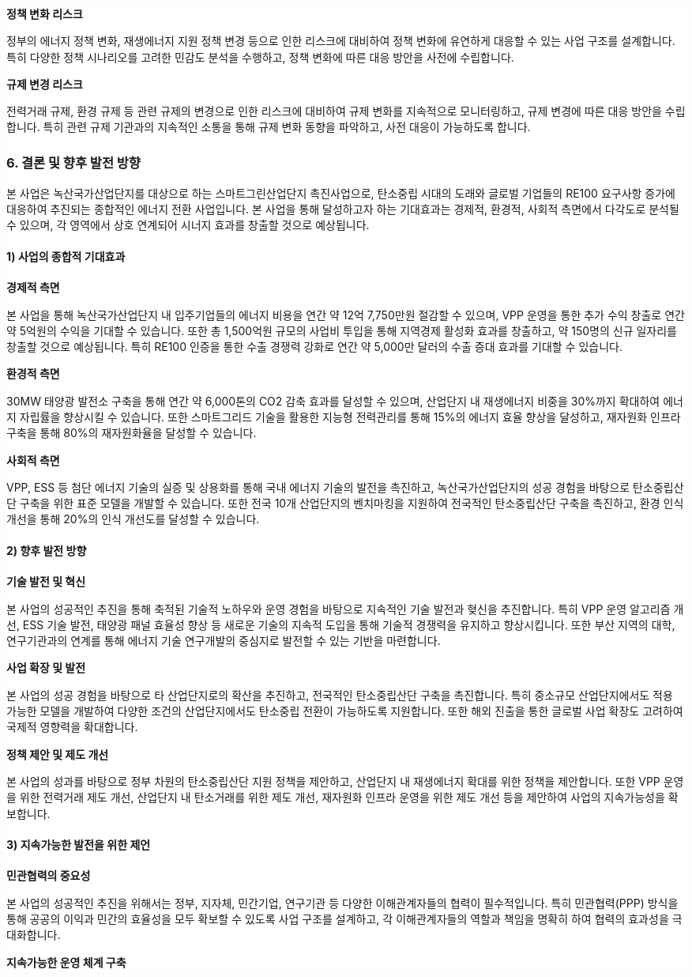 **정책 변화 리스크**

정부의 에너지 정책 변화, 재생에너지 지원 정책 변경 등으로 인한 리스크에 대비하여 정책 변화에 유연하게 대응할 수 있는 사업 구조를 설계합니다. 특히 다양한 정책 시나리오를 고려한 민감도 분석을 수행하고, 정책 변화에 따른 대응 방안을 사전에 수립합니다.

**규제 변경 리스크**

전력거래 규제, 환경 규제 등 관련 규제의 변경으로 인한 리스크에 대비하여 규제 변화를 지속적으로 모니터링하고, 규제 변경에 따른 대응 방안을 수립합니다. 특히 관련 규제 기관과의 지속적인 소통을 통해 규제 변화 동향을 파악하고, 사전 대응이 가능하도록 합니다.

### 6. 결론 및 향후 발전 방향

본 사업은 녹산국가산업단지를 대상으로 하는 스마트그린산업단지 촉진사업으로, 탄소중립 시대의 도래와 글로벌 기업들의 RE100 요구사항 증가에 대응하여 추진되는 종합적인 에너지 전환 사업입니다. 본 사업을 통해 달성하고자 하는 기대효과는 경제적, 환경적, 사회적 측면에서 다각도로 분석될 수 있으며, 각 영역에서 상호 연계되어 시너지 효과를 창출할 것으로 예상됩니다.

#### 1) 사업의 종합적 기대효과

**경제적 측면**

본 사업을 통해 녹산국가산업단지 내 입주기업들의 에너지 비용을 연간 약 12억 7,750만원 절감할 수 있으며, VPP 운영을 통한 추가 수익 창출로 연간 약 5억원의 수익을 기대할 수 있습니다. 또한 총 1,500억원 규모의 사업비 투입을 통해 지역경제 활성화 효과를 창출하고, 약 150명의 신규 일자리를 창출할 것으로 예상됩니다. 특히 RE100 인증을 통한 수출 경쟁력 강화로 연간 약 5,000만 달러의 수출 증대 효과를 기대할 수 있습니다.

**환경적 측면**

30MW 태양광 발전소 구축을 통해 연간 약 6,000톤의 CO2 감축 효과를 달성할 수 있으며, 산업단지 내 재생에너지 비중을 30%까지 확대하여 에너지 자립률을 향상시킬 수 있습니다. 또한 스마트그리드 기술을 활용한 지능형 전력관리를 통해 15%의 에너지 효율 향상을 달성하고, 재자원화 인프라 구축을 통해 80%의 재자원화율을 달성할 수 있습니다.

**사회적 측면**

VPP, ESS 등 첨단 에너지 기술의 실증 및 상용화를 통해 국내 에너지 기술의 발전을 촉진하고, 녹산국가산업단지의 성공 경험을 바탕으로 탄소중립산단 구축을 위한 표준 모델을 개발할 수 있습니다. 또한 전국 10개 산업단지의 벤치마킹을 지원하여 전국적인 탄소중립산단 구축을 촉진하고, 환경 인식 개선을 통해 20%의 인식 개선도를 달성할 수 있습니다.

#### 2) 향후 발전 방향

**기술 발전 및 혁신**

본 사업의 성공적인 추진을 통해 축적된 기술적 노하우와 운영 경험을 바탕으로 지속적인 기술 발전과 혖신을 추진합니다. 특히 VPP 운영 알고리즘 개선, ESS 기술 발전, 태양광 패널 효율성 향상 등 새로운 기술의 지속적 도입을 통해 기술적 경쟁력을 유지하고 향상시킵니다. 또한 부산 지역의 대학, 연구기관과의 연계를 통해 에너지 기술 연구개발의 중심지로 발전할 수 있는 기반을 마련합니다.

**사업 확장 및 발전**

본 사업의 성공 경험을 바탕으로 타 산업단지로의 확산을 추진하고, 전국적인 탄소중립산단 구축을 촉진합니다. 특히 중소규모 산업단지에서도 적용 가능한 모델을 개발하여 다양한 조건의 산업단지에서도 탄소중립 전환이 가능하도록 지원합니다. 또한 해외 진출을 통한 글로벌 사업 확장도 고려하여 국제적 영향력을 확대합니다.

**정책 제안 및 제도 개선**

본 사업의 성과를 바탕으로 정부 차원의 탄소중립산단 지원 정책을 제안하고, 산업단지 내 재생에너지 확대를 위한 정책을 제안합니다. 또한 VPP 운영을 위한 전력거래 제도 개선, 산업단지 내 탄소거래를 위한 제도 개선, 재자원화 인프라 운영을 위한 제도 개선 등을 제안하여 사업의 지속가능성을 확보합니다.

#### 3) 지속가능한 발전을 위한 제언

**민관협력의 중요성**

본 사업의 성공적인 추진을 위해서는 정부, 지자체, 민간기업, 연구기관 등 다양한 이해관계자들의 협력이 필수적입니다. 특히 민관협력(PPP) 방식을 통해 공공의 이익과 민간의 효율성을 모두 확보할 수 있도록 사업 구조를 설계하고, 각 이해관계자들의 역할과 책임을 명확히 하여 협력의 효과성을 극대화합니다.

**지속가능한 운영 체계 구축**

